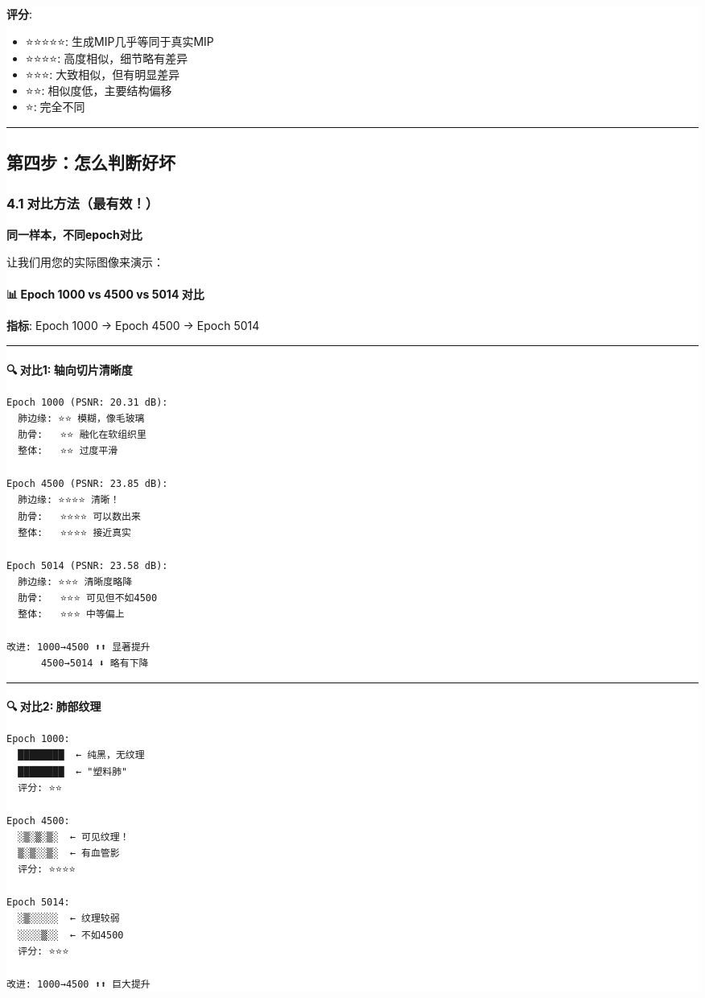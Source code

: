 **评分**:
- ⭐⭐⭐⭐⭐: 生成MIP几乎等同于真实MIP
- ⭐⭐⭐⭐: 高度相似，细节略有差异
- ⭐⭐⭐: 大致相似，但有明显差异
- ⭐⭐: 相似度低，主要结构偏移
- ⭐: 完全不同

---

## 第四步：怎么判断好坏

### 4.1 对比方法（最有效！）

**同一样本，不同epoch对比**

让我们用您的实际图像来演示：

#### 📊 **Epoch 1000 vs 4500 vs 5014 对比**

**指标**: Epoch 1000 → Epoch 4500 → Epoch 5014

---

#### 🔍 **对比1: 轴向切片清晰度**

```
Epoch 1000 (PSNR: 20.31 dB):
  肺边缘: ⭐⭐ 模糊，像毛玻璃
  肋骨:   ⭐⭐ 融化在软组织里
  整体:   ⭐⭐ 过度平滑

Epoch 4500 (PSNR: 23.85 dB):
  肺边缘: ⭐⭐⭐⭐ 清晰！
  肋骨:   ⭐⭐⭐⭐ 可以数出来
  整体:   ⭐⭐⭐⭐ 接近真实

Epoch 5014 (PSNR: 23.58 dB):
  肺边缘: ⭐⭐⭐ 清晰度略降
  肋骨:   ⭐⭐⭐ 可见但不如4500
  整体:   ⭐⭐⭐ 中等偏上

改进: 1000→4500 ⬆️⬆️ 显著提升
      4500→5014 ⬇️ 略有下降
```

---

#### 🔍 **对比2: 肺部纹理**

```
Epoch 1000:
  ████████  ← 纯黑，无纹理
  ████████  ← "塑料肺"
  评分: ⭐⭐

Epoch 4500:
  ░▒░▒░▒░  ← 可见纹理！
  ▒░▒░░▒░  ← 有血管影
  评分: ⭐⭐⭐⭐

Epoch 5014:
  ░▒░░░░░  ← 纹理较弱
  ░░░░▒░░  ← 不如4500
  评分: ⭐⭐⭐

改进: 1000→4500 ⬆️⬆️ 巨大提升
```